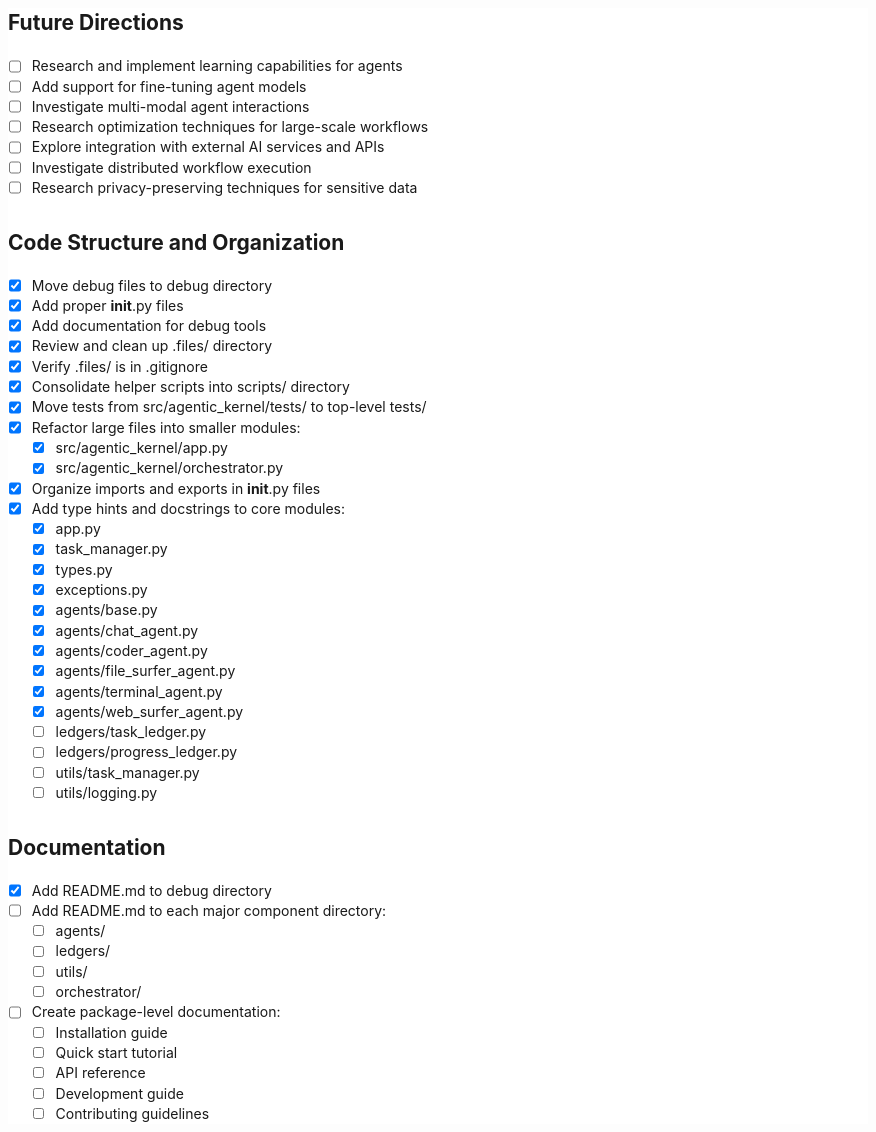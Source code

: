 ## Future Directions

- [ ] Research and implement learning capabilities for agents
- [ ] Add support for fine-tuning agent models
- [ ] Investigate multi-modal agent interactions
- [ ] Research optimization techniques for large-scale workflows
- [ ] Explore integration with external AI services and APIs
- [ ] Investigate distributed workflow execution
- [ ] Research privacy-preserving techniques for sensitive data

## Code Structure and Organization

- [x] Move debug files to debug directory
- [x] Add proper __init__.py files
- [x] Add documentation for debug tools
- [x] Review and clean up .files/ directory
- [x] Verify .files/ is in .gitignore
- [x] Consolidate helper scripts into scripts/ directory
- [x] Move tests from src/agentic_kernel/tests/ to top-level tests/
- [x] Refactor large files into smaller modules:
  - [x] src/agentic_kernel/app.py
  - [x] src/agentic_kernel/orchestrator.py
- [x] Organize imports and exports in __init__.py files
- [x] Add type hints and docstrings to core modules:
  - [x] app.py
  - [x] task_manager.py
  - [x] types.py
  - [x] exceptions.py
  - [x] agents/base.py
  - [x] agents/chat_agent.py
  - [x] agents/coder_agent.py
  - [x] agents/file_surfer_agent.py
  - [x] agents/terminal_agent.py
  - [x] agents/web_surfer_agent.py
  - [ ] ledgers/task_ledger.py
  - [ ] ledgers/progress_ledger.py
  - [ ] utils/task_manager.py
  - [ ] utils/logging.py

## Documentation

- [x] Add README.md to debug directory
- [ ] Add README.md to each major component directory:
  - [ ] agents/
  - [ ] ledgers/
  - [ ] utils/
  - [ ] orchestrator/
- [ ] Create package-level documentation:
  - [ ] Installation guide
  - [ ] Quick start tutorial
  - [ ] API reference
  - [ ] Development guide
  - [ ] Contributing guidelines
